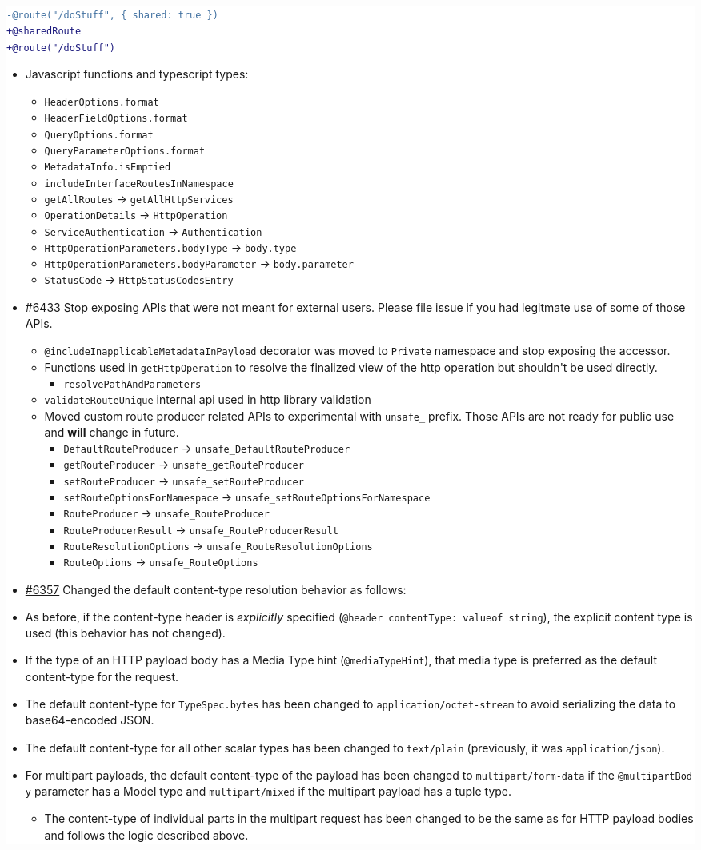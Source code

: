   ```diff
  -@route("/doStuff", { shared: true })
  +@sharedRoute
  +@route("/doStuff")
  ```

- Javascript functions and typescript types:
  - `HeaderOptions.format`
  - `HeaderFieldOptions.format`
  - `QueryOptions.format`
  - `QueryParameterOptions.format`
  - `MetadataInfo.isEmptied`
  - `includeInterfaceRoutesInNamespace`
  - `getAllRoutes` -> `getAllHttpServices`
  - `OperationDetails` -> `HttpOperation`
  - `ServiceAuthentication` -> `Authentication`
  - `HttpOperationParameters.bodyType` -> `body.type`
  - `HttpOperationParameters.bodyParameter` -> `body.parameter`
  - `StatusCode` -> `HttpStatusCodesEntry`

- [#6433](https://github.com/microsoft/typespec/pull/6433) Stop exposing APIs that were not meant for external users. Please file issue if you had legitmate use of some of those APIs.
  - `@includeInapplicableMetadataInPayload` decorator was moved to `Private` namespace and stop exposing the accessor.
  - Functions used in `getHttpOperation` to resolve the finalized view of the http operation but shouldn't be used directly.
    - `resolvePathAndParameters`
  - `validateRouteUnique` internal api used in http library validation
  - Moved custom route producer related APIs to experimental with `unsafe_` prefix. Those APIs are not ready for public use and **will** change in future.
    - `DefaultRouteProducer` -> `unsafe_DefaultRouteProducer`
    - `getRouteProducer` -> `unsafe_getRouteProducer`
    - `setRouteProducer` -> `unsafe_setRouteProducer`
    - `setRouteOptionsForNamespace` -> `unsafe_setRouteOptionsForNamespace`
    - `RouteProducer` -> `unsafe_RouteProducer`
    - `RouteProducerResult` -> `unsafe_RouteProducerResult`
    - `RouteResolutionOptions` -> `unsafe_RouteResolutionOptions`
    - `RouteOptions` -> `unsafe_RouteOptions`
- [#6357](https://github.com/microsoft/typespec/pull/6357) Changed the default content-type resolution behavior as follows:

- As before, if the content-type header is _explicitly_ specified (`@header contentType: valueof string`), the explicit content type is used (this behavior has not changed).
- If the type of an HTTP payload body has a Media Type hint (`@mediaTypeHint`), that media type is preferred as the default content-type for the request.
- The default content-type for `TypeSpec.bytes` has been changed to `application/octet-stream` to avoid serializing the data to base64-encoded JSON.
- The default content-type for all other scalar types has been changed to `text/plain` (previously, it was `application/json`).
- For multipart payloads, the default content-type of the payload has been changed to `multipart/form-data` if the `@multipartBody` parameter has a Model type and `multipart/mixed` if the multipart payload has a tuple type.
  - The content-type of individual parts in the multipart request has been changed to be the same as for HTTP payload bodies and follows the logic described above.

